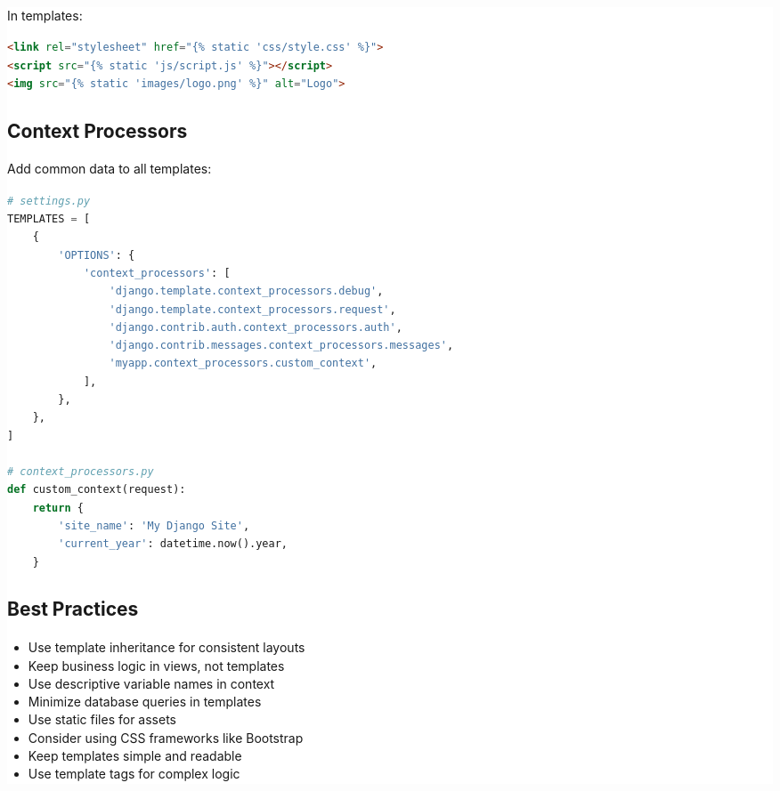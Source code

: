 In templates:

```html
<link rel="stylesheet" href="{% static 'css/style.css' %}">
<script src="{% static 'js/script.js' %}"></script>
<img src="{% static 'images/logo.png' %}" alt="Logo">
```

## Context Processors

Add common data to all templates:

```python
# settings.py
TEMPLATES = [
    {
        'OPTIONS': {
            'context_processors': [
                'django.template.context_processors.debug',
                'django.template.context_processors.request',
                'django.contrib.auth.context_processors.auth',
                'django.contrib.messages.context_processors.messages',
                'myapp.context_processors.custom_context',
            ],
        },
    },
]

# context_processors.py
def custom_context(request):
    return {
        'site_name': 'My Django Site',
        'current_year': datetime.now().year,
    }
```

## Best Practices

- Use template inheritance for consistent layouts
- Keep business logic in views, not templates
- Use descriptive variable names in context
- Minimize database queries in templates
- Use static files for assets
- Consider using CSS frameworks like Bootstrap
- Keep templates simple and readable
- Use template tags for complex logic